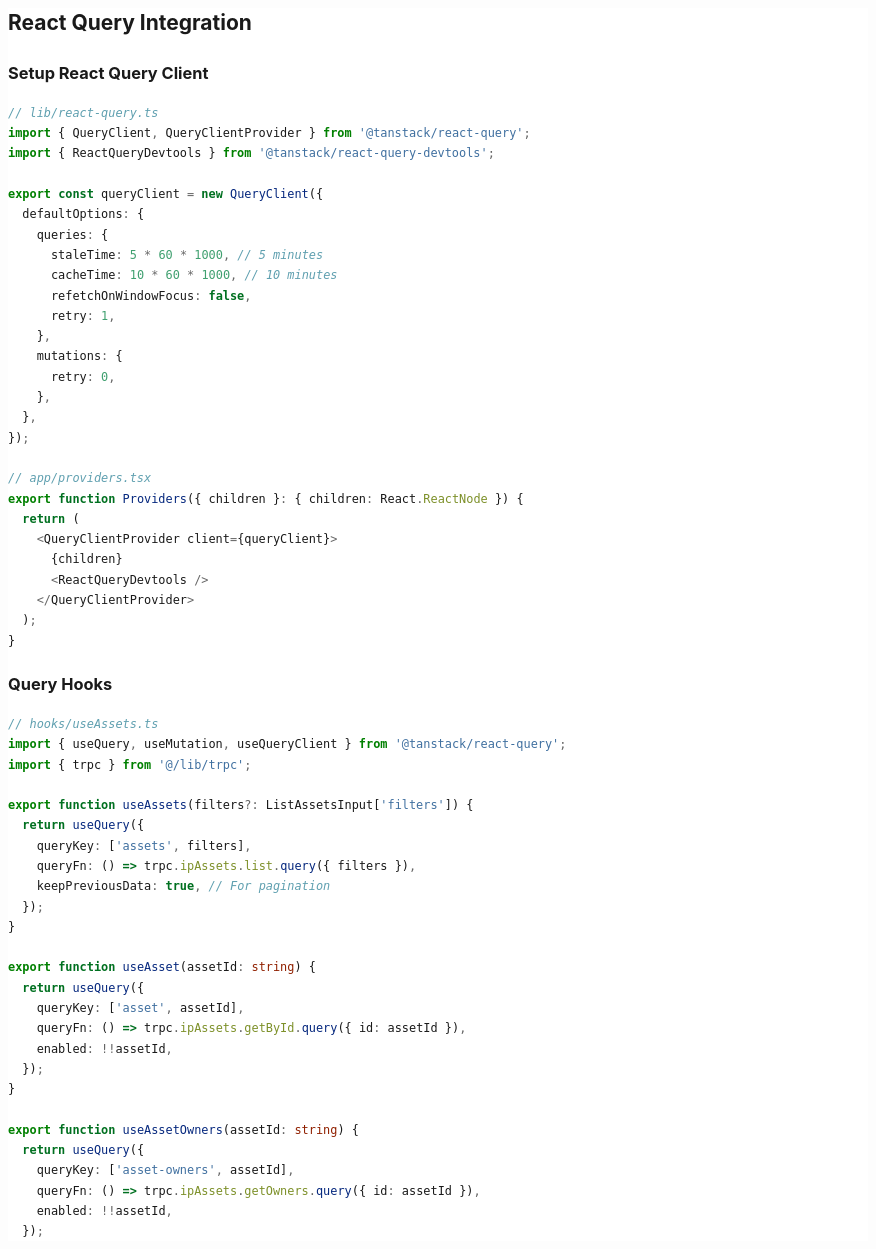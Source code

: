 
## React Query Integration

### Setup React Query Client

```typescript
// lib/react-query.ts
import { QueryClient, QueryClientProvider } from '@tanstack/react-query';
import { ReactQueryDevtools } from '@tanstack/react-query-devtools';

export const queryClient = new QueryClient({
  defaultOptions: {
    queries: {
      staleTime: 5 * 60 * 1000, // 5 minutes
      cacheTime: 10 * 60 * 1000, // 10 minutes
      refetchOnWindowFocus: false,
      retry: 1,
    },
    mutations: {
      retry: 0,
    },
  },
});

// app/providers.tsx
export function Providers({ children }: { children: React.ReactNode }) {
  return (
    <QueryClientProvider client={queryClient}>
      {children}
      <ReactQueryDevtools />
    </QueryClientProvider>
  );
}
```

### Query Hooks

```typescript
// hooks/useAssets.ts
import { useQuery, useMutation, useQueryClient } from '@tanstack/react-query';
import { trpc } from '@/lib/trpc';

export function useAssets(filters?: ListAssetsInput['filters']) {
  return useQuery({
    queryKey: ['assets', filters],
    queryFn: () => trpc.ipAssets.list.query({ filters }),
    keepPreviousData: true, // For pagination
  });
}

export function useAsset(assetId: string) {
  return useQuery({
    queryKey: ['asset', assetId],
    queryFn: () => trpc.ipAssets.getById.query({ id: assetId }),
    enabled: !!assetId,
  });
}

export function useAssetOwners(assetId: string) {
  return useQuery({
    queryKey: ['asset-owners', assetId],
    queryFn: () => trpc.ipAssets.getOwners.query({ id: assetId }),
    enabled: !!assetId,
  });
```